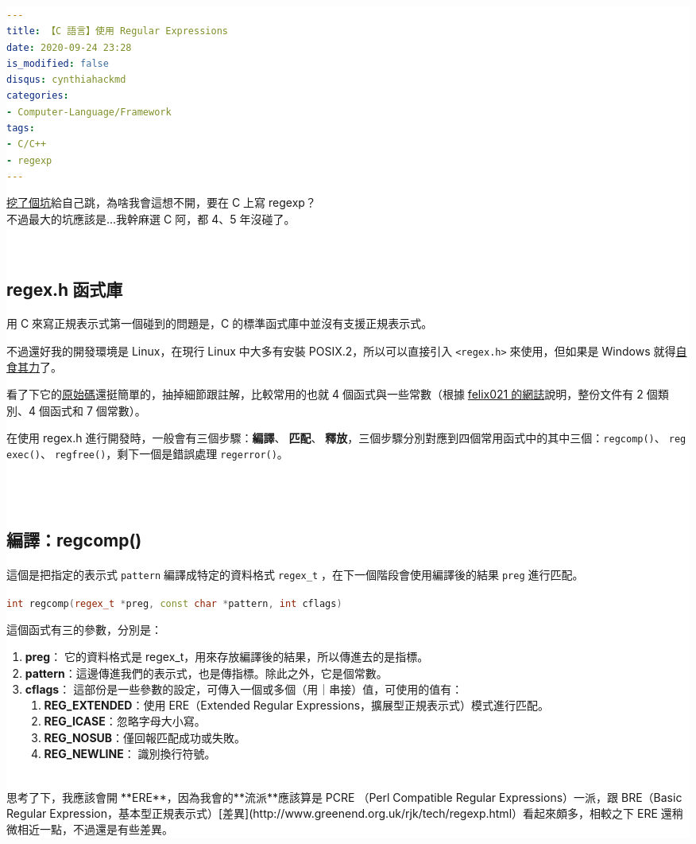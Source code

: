 ```yaml
---
title: 【C 語言】使用 Regular Expressions 
date: 2020-09-24 23:28
is_modified: false
disqus: cynthiahackmd
categories:
- Computer-Language/Framework
tags:
- C/C++
- regexp
--- 
```


[挖了個坑](/Check-Love-Code)給自己跳，為啥我會這想不開，要在 C 上寫 regexp？  
不過最大的坑應該是...我幹麻選 C 阿，都 4、5 年沒碰了。


<br>

## regex.h 函式庫

用 C 來寫正規表示式第一個碰到的問題是，<span class="highlighting">C 的標準函式庫中並沒有支援正規表示式</span>。


不過還好我的開發環境是 Linux，在現行 Linux 中大多有安裝 POSIX.2，所以可以直接引入 `<regex.h>` 來使用，但如果是 Windows 就得[自食其力](https://stackoverflow.com/questions/8230905/regex-h-for-windows)了。
 
看了下它的[原始碼](https://code.woboq.org/linux/include/regex.h.html)還挺簡單的，抽掉細節跟註解，比較常用的也就 4 個函式與一些常數（根據 [felix021 的網誌](https://www.felix021.com/blog/read.php?2099)說明，整份文件有 2 個類別、4 個函式和 7 個常數）。

在使用 regex.h 進行開發時，一般會有三個步驟：**編譯**、 **匹配**、 **釋放**，三個步驟分別對應到四個常用函式中的其中三個：`regcomp()`、 `regexec()`、 `regfree()`，剩下一個是錯誤處理 `regerror()`。


<br><br>

## 編譯：regcomp()

這個是把指定的表示式 `pattern` 編譯成特定的資料格式 `regex_t` ，在下一個階段會使用編譯後的結果 `preg` 進行匹配。

```cpp
int regcomp(regex_t *preg, const char *pattern, int cflags)
```

這個函式有三的參數，分別是：
1. **preg**： 它的資料格式是 regex_t，用來存放編譯後的結果，所以傳進去的是指標。
2. **pattern**：這邊傳進我們的表示式，也是傳指標。除此之外，它是個常數。
3. **cflags**： 這部份是一些參數的設定，可傳入一個或多個（用｜串接）值，可使用的值有：
    1. **REG_EXTENDED**：使用 ERE（Extended Regular Expressions，擴展型正規表示式）模式進行匹配。
    2. **REG_ICASE**：忽略字母大小寫。        
    3. **REG_NOSUB**：僅回報匹配成功或失敗。        
    4. **REG_NEWLINE**： 識別換行符號。  
<br>
    思考了下，我應該會開 **ERE**，因為我會的**流派**應該算是 <span class="highlighting">PCRE （Perl Compatible Regular Expressions）</span>一派，跟 BRE（Basic Regular Expression，基本型正規表示式）[差異](http://www.greenend.org.uk/rjk/tech/regexp.html）看起來頗多，相較之下 ERE 還稍微相近一點，不過還是有些差異。 
 